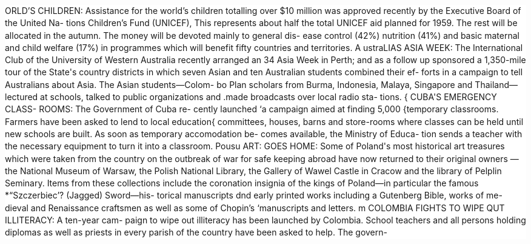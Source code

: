 ORLD’S CHILDREN: Assistance for 
the world’s children totalling over 
$10 million was approved recently by 
the Executive Board of the United Na- 
tions Children’s Fund (UNICEF), This 
represents about half the total UNICEF 
aid planned for 1959. The rest will be 
allocated in the autumn. The money 
will be devoted mainly to general dis- 
ease control (42%) nutrition (41%) and 
basic maternal and child welfare (17%) 
in programmes which will benefit fifty 
countries and territories. 
A ustraLIAS ASIA WEEK: The 
International Club of the University of 
Western Australia recently arranged an 
34 
Asia Week in Perth; and as a follow up 
sponsored a 1,350-mile tour of the State's 
country districts in which seven Asian and 
ten Australian students combined their ef- 
forts in a campaign to tell Australians 
about Asia. The Asian students—Colom- 
bo Plan scholars from Burma, Indonesia, 
Malaya, Singapore and Thailand—lectured 
at schools, talked to public organizations 
and .made broadcasts over local radio sta- 
tions. 
{ 
CUBA'S EMERGENCY CLASS- 
ROOMS: The Government of Cuba re- 
cently launched ‘a campaign aimed at 
finding 5,000 {temporary classrooms. 
Farmers have been asked to lend to 
local education{ committees, houses, 
barns and store-rooms where classes can 
be held until new schools are built. As 
soon as temporary accomodation be- 
comes available, the Ministry of Educa- 
tion sends a teacher with the necessary 
equipment to turn it into a classroom. 
Pousu ART: GOES HOME: Some 
of Poland's most historical art treasures 
which were taken from the country on the 
outbreak of war for safe keeping abroad 
have now returned to their original owners 
—the National Museum of Warsaw, the 
Polish National Library, the Gallery of 
Wawel Castle in Cracow and the library 
of Pelplin Seminary. Items from these 
collections include the coronation insignia 
of the kings of Poland—in particular the 
famous *“Szczerbiec’? (Jagged) Sword—his- 
torical manuscripts dnd early printed works 
including a Gutenberg Bible, works of me- 
dieval and Renaissance craftsmen as well 
as some of Chopin’s ‘manuscripts and letters. 
m COLOMBIA FIGHTS TO WIPE 
QUT ILLITERACY: A ten-year cam- 
paign to wipe out illiteracy has been 
launched by Colombia. School teachers 
and all persons holding diplomas as well 
as priests in every parish of the country 
have been asked to help. The govern- 